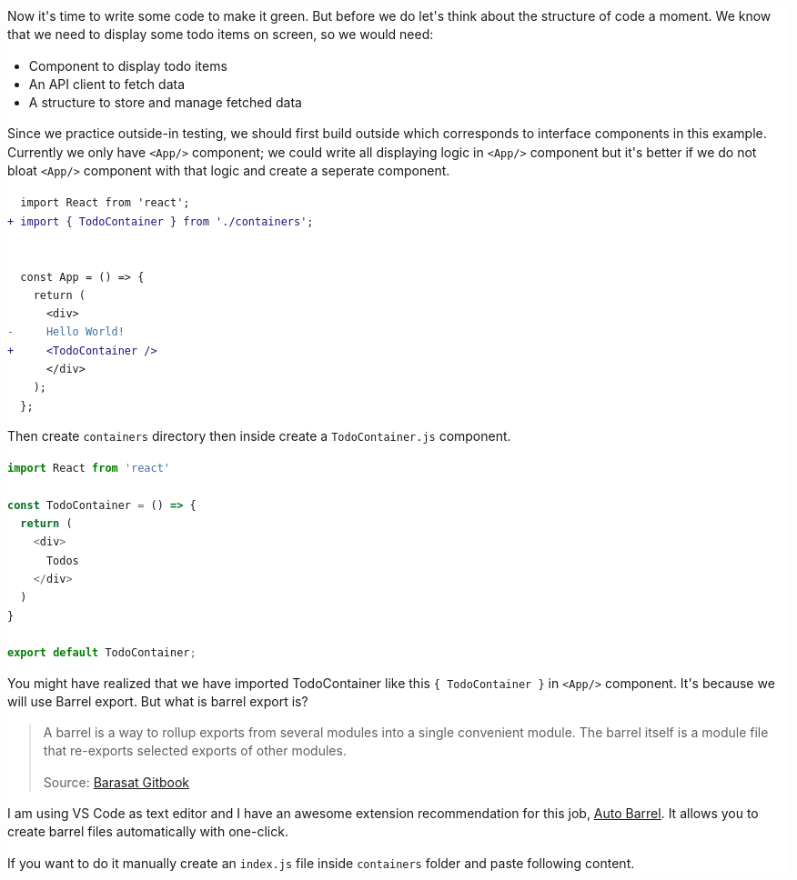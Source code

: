 Now it's time to write some code to make it green. But before we do let's think about the structure of code a moment. We know that we need to display some todo items on screen, so we would need:
- Component to display todo items
- An API client to fetch data
- A structure to store and manage fetched data

Since we practice outside-in testing, we should first build outside which corresponds to interface components in this example. Currently we only have ```<App/>``` component; we could write all displaying logic in ```<App/>``` component but it's better if we do not bloat ```<App/>``` component with that logic and create a seperate component.

```diff
  import React from 'react';
+ import { TodoContainer } from './containers';


  const App = () => {
    return (
      <div>
-     Hello World!
+     <TodoContainer />
      </div>
    );
  };
```

Then create ```containers``` directory then inside create a ```TodoContainer.js``` component.

```js
import React from 'react'

const TodoContainer = () => {
  return (
    <div>
      Todos
    </div>
  )
}

export default TodoContainer;
```

You might have realized that we have imported TodoContainer like this ```{ TodoContainer }``` in ```<App/>``` component. It's because we will use Barrel export. But what is barrel export is?

> A barrel is a way to rollup exports from several modules into a single convenient module. The barrel itself is a module file that re-exports selected exports of other modules.
> 
> Source: [Barasat Gitbook](https://basarat.gitbook.io/typescript/main-1/barrel)

I am using VS Code as text editor and I have an awesome extension recommendation for this job, [Auto Barrel](https://marketplace.visualstudio.com/items?itemName=mikehanson.auto-barrel). It allows you to create barrel files automatically with one-click.

If you want to do it manually create an ```index.js``` file inside ```containers``` folder and paste following content.
